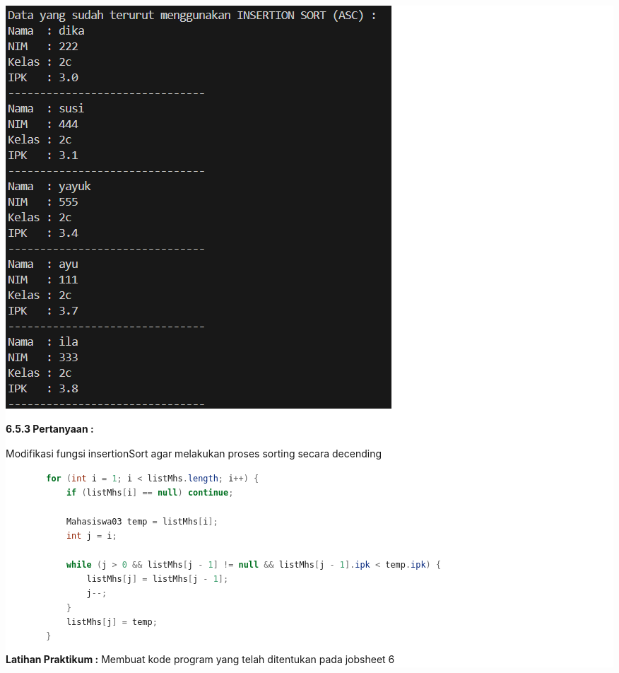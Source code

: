 ![Screenshot](image/6.5.2-2.png)

**6.5.3 Pertanyaan :**

Modifikasi fungsi insertionSort agar melakukan proses sorting secara decending
```java
        for (int i = 1; i < listMhs.length; i++) {
            if (listMhs[i] == null) continue; 
    
            Mahasiswa03 temp = listMhs[i];
            int j = i;
    
            while (j > 0 && listMhs[j - 1] != null && listMhs[j - 1].ipk < temp.ipk) {
                listMhs[j] = listMhs[j - 1];
                j--;
            }
            listMhs[j] = temp;
        }
```
**Latihan Praktikum :**
Membuat kode program yang telah ditentukan pada jobsheet 6